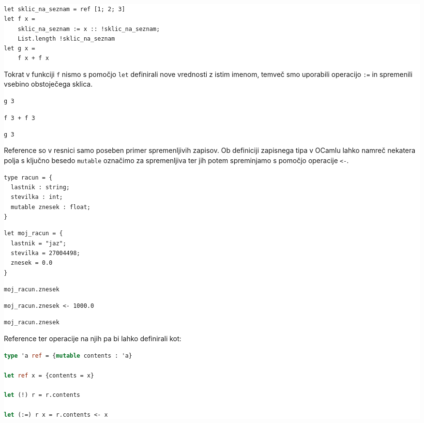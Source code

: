 ```{code-cell}
let sklic_na_seznam = ref [1; 2; 3]
let f x =
    sklic_na_seznam := x :: !sklic_na_seznam;
    List.length !sklic_na_seznam
let g x =
    f x + f x
```

Tokrat v funkciji `f` nismo s pomočjo `let` definirali nove vrednosti z istim imenom, temveč smo uporabili operacijo `:=` in spremenili vsebino obstoječega sklica.

```{code-cell}
g 3
```

```{code-cell}
f 3 + f 3
```

```{code-cell}
g 3
```

Reference so v resnici samo poseben primer spremenljivih zapisov. Ob definiciji zapisnega tipa v OCamlu lahko namreč nekatera polja s ključno besedo `mutable` označimo za spremenljiva ter jih potem spreminjamo s pomočjo operacije `<-`.

```{code-cell}
type racun = {
  lastnik : string;
  stevilka : int;
  mutable znesek : float;
}
```

```{code-cell}
let moj_racun = {
  lastnik = "jaz";
  stevilka = 27004498;
  znesek = 0.0
}
```

```{code-cell}
moj_racun.znesek
```

```{code-cell}
moj_racun.znesek <- 1000.0
```

```{code-cell}
moj_racun.znesek
```

Reference ter operacije na njih pa bi lahko definirali kot:

```ocaml
type 'a ref = {mutable contents : 'a}

let ref x = {contents = x}

let (!) r = r.contents

let (:=) r x = r.contents <- x
```
